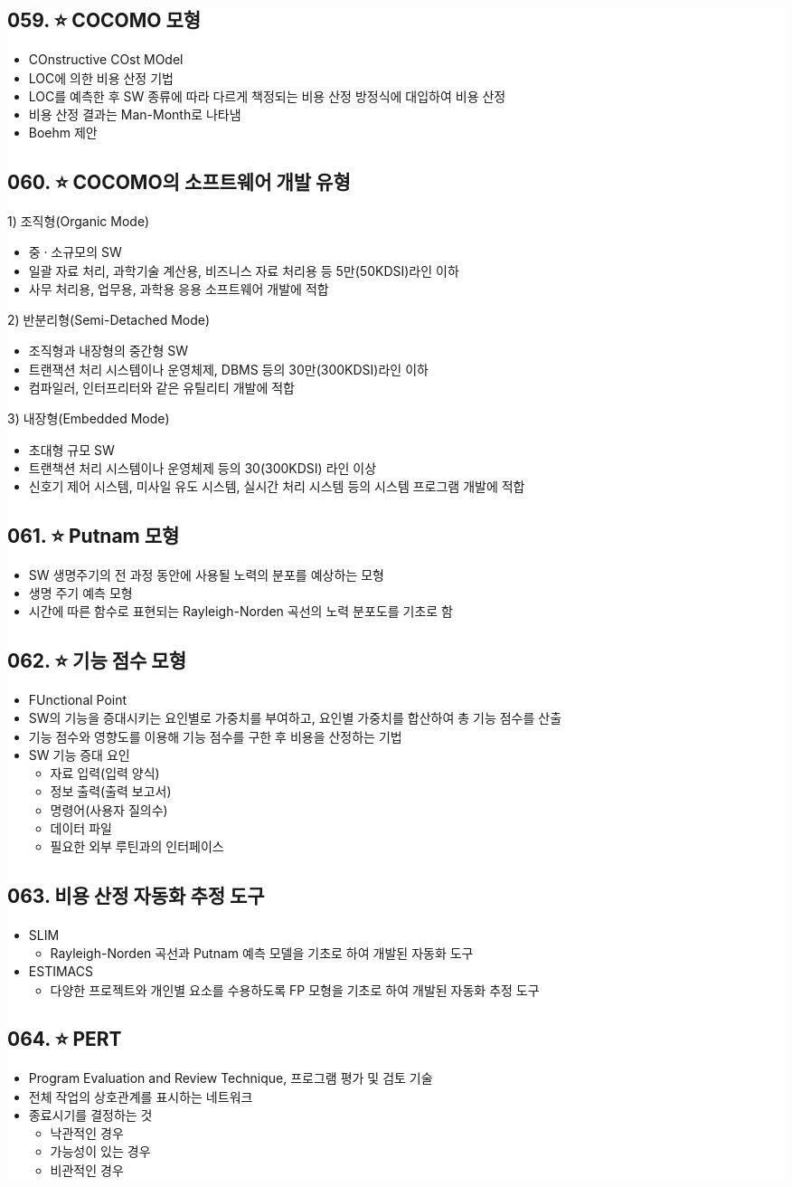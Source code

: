 ## 059. ⭐ COCOMO 모형
- COnstructive COst MOdel
- LOC에 의한 비용 산정 기법
- LOC를 예측한 후 SW 종류에 따라 다르게 책정되는 비용 산정 방정식에 대입하여 비용 산정
- 비용 산정 결과는 Man-Month로 나타냄
- Boehm 제안

## 060. ⭐ COCOMO의 소프트웨어 개발 유형
1\) 조직형(Organic Mode)
- 중 · 소규모의 SW
- 일괄 자료 처리, 과학기술 계산용, 비즈니스 자료 처리용 등 5만(50KDSI)라인 이하
- 사무 처리용, 업무용, 과학용 응용 소프트웨어 개발에 적합

2\) 반분리형(Semi-Detached Mode)
- 조직형과 내장형의 중간형 SW
- 트랜잭션 처리 시스템이나 운영체제, DBMS 등의 30만(300KDSI)라인 이하
- 컴파일러, 인터프리터와 같은 유틸리티 개발에 적합

3\) 내장형(Embedded Mode)
- 초대형 규모 SW
- 트랜책션 처리 시스템이나 운영체제 등의 30(300KDSI) 라인 이상
- 신호기 제어 시스템, 미사일 유도 시스템, 실시간 처리 시스템 등의 시스템 프로그램 개발에 적합

## 061. ⭐ Putnam 모형
- SW 생명주기의 전 과정 동안에 사용될 노력의 분포를 예상하는 모형
- 생명 주기 예측 모형
- 시간에 따른 함수로 표현되는 Rayleigh-Norden 곡선의 노력 분포도를 기초로 함

## 062. ⭐ 기능 점수 모형
- FUnctional Point
- SW의 기능을 증대시키는 요인별로 가중치를 부여하고, 요인별 가중치를 합산하여 총 기능 점수를 산출
- 기능 점수와 영향도를 이용해 기능 점수를 구한 후 비용을 산정하는 기법
- SW 기능 증대 요인
    - 자료 입력(입력 양식)
    - 정보 출력(출력 보고서)
    - 명령어(사용자 질의수)
    - 데이터 파일
    - 필요한 외부 루틴과의 인터페이스

## 063. 비용 산정 자동화 추정 도구
- SLIM
    - Rayleigh-Norden 곡선과 Putnam 예측 모델을 기초로 하여 개발된 자동화 도구
- ESTIMACS
    - 다양한 프로젝트와 개인별 요소를 수용하도록 FP 모형을 기초로 하여 개발된 자동화 추정 도구

## 064. ⭐ PERT
- Program Evaluation and Review Technique, 프로그램 평가 및 검토 기술
- 전체 작업의 상호관계를 표시하는 네트워크
- 종료시기를 결정하는 것
    - 낙관적인 경우
    - 가능성이 있는 경우
    - 비관적인 경우
